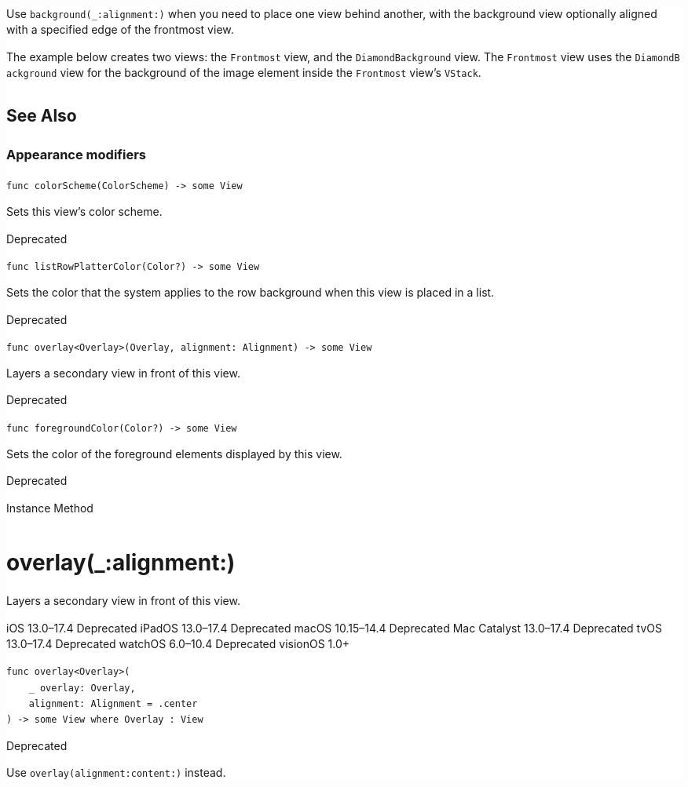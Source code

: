 Use `background(_:alignment:)` when you need to place one view behind another,
with the background view optionally aligned with a specified edge of the
frontmost view.

The example below creates two views: the `Frontmost` view, and the
`DiamondBackground` view. The `Frontmost` view uses the `DiamondBackground`
view for the background of the image element inside the `Frontmost` view’s
`VStack`.

## See Also

### Appearance modifiers

`func colorScheme(ColorScheme) -> some View`

Sets this view’s color scheme.

Deprecated

`func listRowPlatterColor(Color?) -> some View`

Sets the color that the system applies to the row background when this view is
placed in a list.

Deprecated

`func overlay<Overlay>(Overlay, alignment: Alignment) -> some View`

Layers a secondary view in front of this view.

Deprecated

`func foregroundColor(Color?) -> some View`

Sets the color of the foreground elements displayed by this view.

Deprecated

Instance Method

# overlay(_:alignment:)

Layers a secondary view in front of this view.

iOS 13.0–17.4  Deprecated  iPadOS 13.0–17.4  Deprecated  macOS 10.15–14.4
Deprecated  Mac Catalyst 13.0–17.4  Deprecated  tvOS 13.0–17.4  Deprecated
watchOS 6.0–10.4  Deprecated  visionOS 1.0+

    
    
    func overlay<Overlay>(
        _ overlay: Overlay,
        alignment: Alignment = .center
    ) -> some View where Overlay : View
    

Deprecated

Use `overlay(alignment:content:)` instead.

